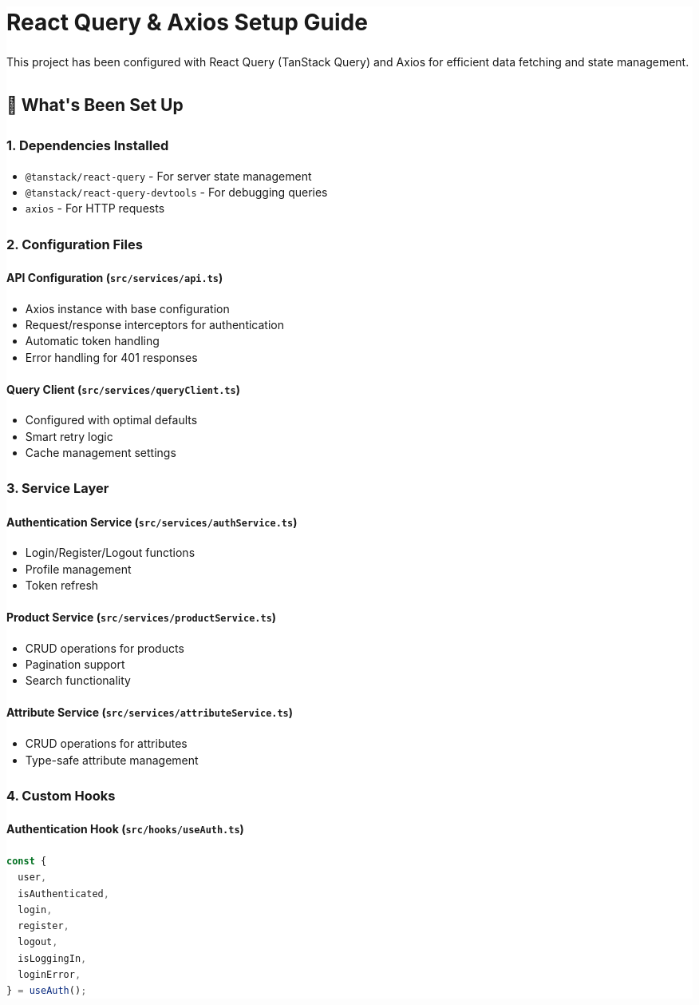 # React Query & Axios Setup Guide

This project has been configured with React Query (TanStack Query) and Axios for efficient data fetching and state management.

## 🚀 What's Been Set Up

### 1. Dependencies Installed

- `@tanstack/react-query` - For server state management
- `@tanstack/react-query-devtools` - For debugging queries
- `axios` - For HTTP requests

### 2. Configuration Files

#### API Configuration (`src/services/api.ts`)

- Axios instance with base configuration
- Request/response interceptors for authentication
- Automatic token handling
- Error handling for 401 responses

#### Query Client (`src/services/queryClient.ts`)

- Configured with optimal defaults
- Smart retry logic
- Cache management settings

### 3. Service Layer

#### Authentication Service (`src/services/authService.ts`)

- Login/Register/Logout functions
- Profile management
- Token refresh

#### Product Service (`src/services/productService.ts`)

- CRUD operations for products
- Pagination support
- Search functionality

#### Attribute Service (`src/services/attributeService.ts`)

- CRUD operations for attributes
- Type-safe attribute management

### 4. Custom Hooks

#### Authentication Hook (`src/hooks/useAuth.ts`)

```typescript
const {
  user,
  isAuthenticated,
  login,
  register,
  logout,
  isLoggingIn,
  loginError,
} = useAuth();
```
